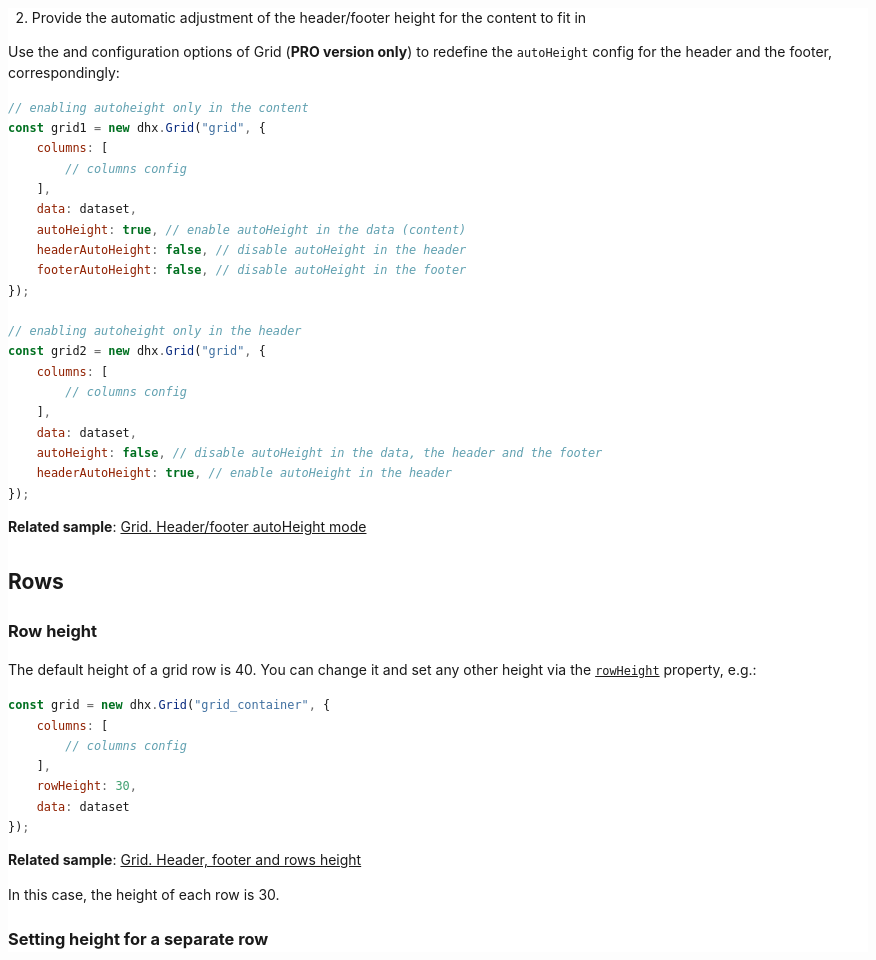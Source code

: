 2. Provide the automatic adjustment of the header/footer height for the content to fit in

Use the [](grid/api/grid_headerautoheight_config.md) and [](grid/api/grid_footerautoheight_config.md) configuration options of Grid (**PRO version only**) to redefine the `autoHeight` config for the header and the footer, correspondingly:

~~~jsx
// enabling autoheight only in the content
const grid1 = new dhx.Grid("grid", {
    columns: [
        // columns config
    ],
    data: dataset,
    autoHeight: true, // enable autoHeight in the data (content)
    headerAutoHeight: false, // disable autoHeight in the header
    footerAutoHeight: false, // disable autoHeight in the footer
});

// enabling autoheight only in the header
const grid2 = new dhx.Grid("grid", {
    columns: [
        // columns config
    ],
    data: dataset,
    autoHeight: false, // disable autoHeight in the data, the header and the footer
    headerAutoHeight: true, // enable autoHeight in the header
});
~~~

**Related sample**: [Grid. Header/footer autoHeight mode](https://snippet.dhtmlx.com/jwz9k66d?tag=grid)

## Rows

### Row height

The default height of a grid row is 40. You can change it and set any other height via the [`rowHeight`](grid/api/grid_rowheight_config.md) property, e.g.:

~~~jsx
const grid = new dhx.Grid("grid_container", {
    columns: [
        // columns config
    ],
    rowHeight: 30,
    data: dataset
});
~~~

**Related sample**: [Grid. Header, footer and rows height](https://snippet.dhtmlx.com/wjcjl80i)

In this case, the height of each row is 30.

### Setting height for a separate row
